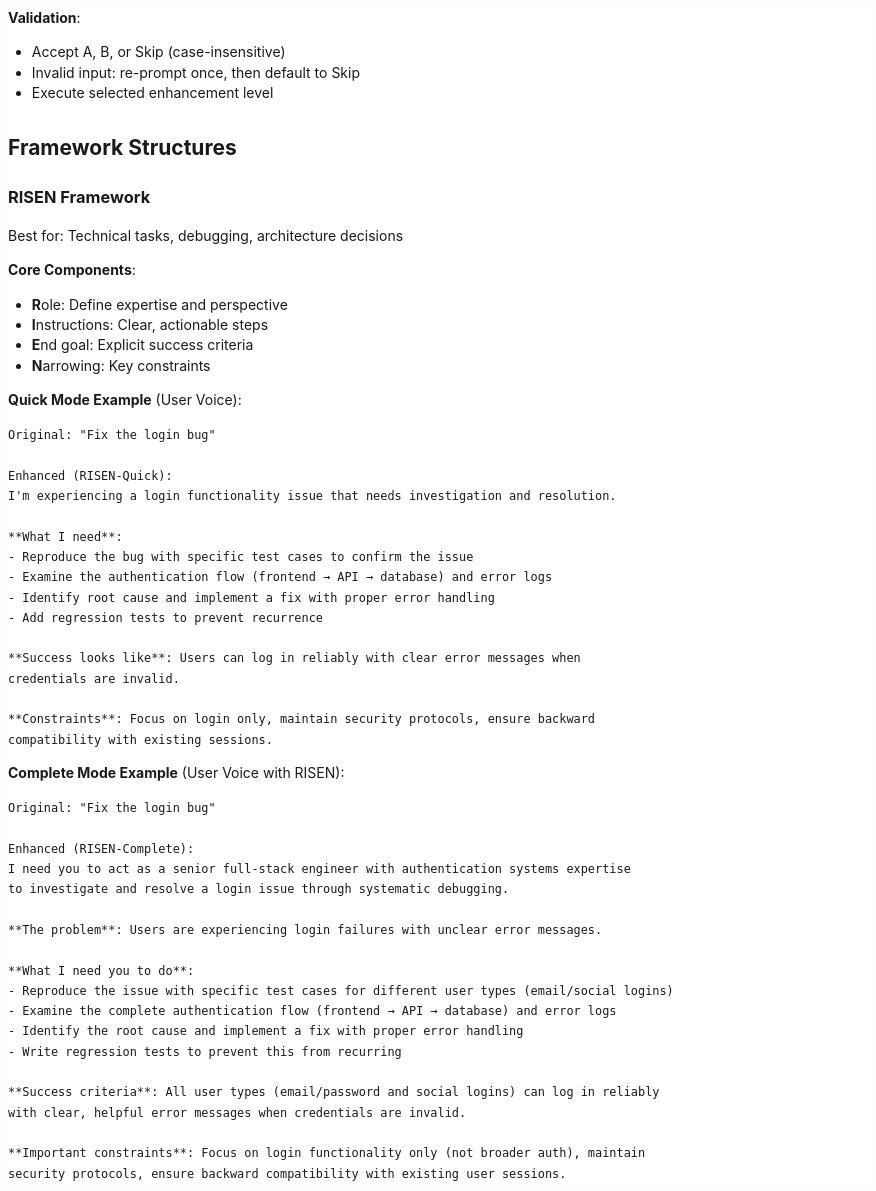 **Validation**:

- Accept A, B, or Skip (case-insensitive)
- Invalid input: re-prompt once, then default to Skip
- Execute selected enhancement level

## Framework Structures

### RISEN Framework

Best for: Technical tasks, debugging, architecture decisions

**Core Components**:

- **R**ole: Define expertise and perspective
- **I**nstructions: Clear, actionable steps
- **E**nd goal: Explicit success criteria
- **N**arrowing: Key constraints

**Quick Mode Example** (User Voice):

```
Original: "Fix the login bug"

Enhanced (RISEN-Quick):
I'm experiencing a login functionality issue that needs investigation and resolution.

**What I need**:
- Reproduce the bug with specific test cases to confirm the issue
- Examine the authentication flow (frontend → API → database) and error logs
- Identify root cause and implement a fix with proper error handling
- Add regression tests to prevent recurrence

**Success looks like**: Users can log in reliably with clear error messages when
credentials are invalid.

**Constraints**: Focus on login only, maintain security protocols, ensure backward
compatibility with existing sessions.
```

**Complete Mode Example** (User Voice with RISEN):

```
Original: "Fix the login bug"

Enhanced (RISEN-Complete):
I need you to act as a senior full-stack engineer with authentication systems expertise
to investigate and resolve a login issue through systematic debugging.

**The problem**: Users are experiencing login failures with unclear error messages.

**What I need you to do**:
- Reproduce the issue with specific test cases for different user types (email/social logins)
- Examine the complete authentication flow (frontend → API → database) and error logs
- Identify the root cause and implement a fix with proper error handling
- Write regression tests to prevent this from recurring

**Success criteria**: All user types (email/password and social logins) can log in reliably
with clear, helpful error messages when credentials are invalid.

**Important constraints**: Focus on login functionality only (not broader auth), maintain
security protocols, ensure backward compatibility with existing user sessions.
```
